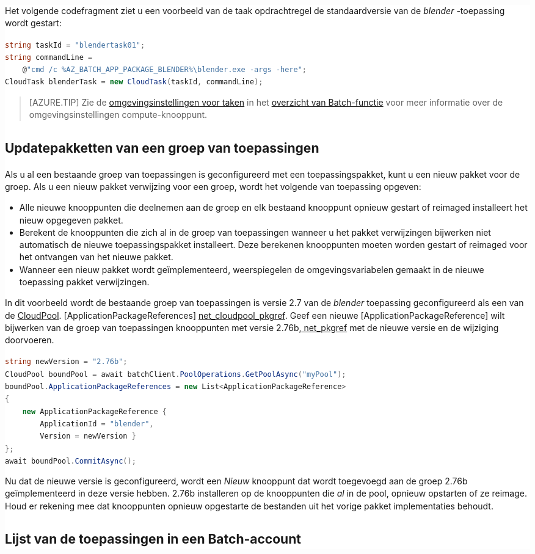 Het volgende codefragment ziet u een voorbeeld van de taak opdrachtregel de standaardversie van de *blender* -toepassing wordt gestart:

```csharp
string taskId = "blendertask01";
string commandLine =
    @"cmd /c %AZ_BATCH_APP_PACKAGE_BLENDER%\blender.exe -args -here";
CloudTask blenderTask = new CloudTask(taskId, commandLine);
```

> [AZURE.TIP] Zie de [omgevingsinstellingen voor taken](batch-api-basics.md#environment-settings-for-tasks) in het [overzicht van Batch-functie](batch-api-basics.md) voor meer informatie over de omgevingsinstellingen compute-knooppunt.

## <a name="update-a-pools-application-packages"></a>Updatepakketten van een groep van toepassingen

Als u al een bestaande groep van toepassingen is geconfigureerd met een toepassingspakket, kunt u een nieuw pakket voor de groep. Als u een nieuw pakket verwijzing voor een groep, wordt het volgende van toepassing opgeven:

* Alle nieuwe knooppunten die deelnemen aan de groep en elk bestaand knooppunt opnieuw gestart of reimaged installeert het nieuw opgegeven pakket.
* Berekent de knooppunten die zich al in de groep van toepassingen wanneer u het pakket verwijzingen bijwerken niet automatisch de nieuwe toepassingspakket installeert. Deze berekenen knooppunten moeten worden gestart of reimaged voor het ontvangen van het nieuwe pakket.
* Wanneer een nieuw pakket wordt geïmplementeerd, weerspiegelen de omgevingsvariabelen gemaakt in de nieuwe toepassing pakket verwijzingen.

In dit voorbeeld wordt de bestaande groep van toepassingen is versie 2.7 van de *blender* toepassing geconfigureerd als een van de [CloudPool][net_cloudpool]. [ApplicationPackageReferences] [net_cloudpool_pkgref]. Geef een nieuwe [ApplicationPackageReference] wilt bijwerken van de groep van toepassingen knooppunten met versie 2.76b,[ net_pkgref] met de nieuwe versie en de wijziging doorvoeren.

```csharp
string newVersion = "2.76b";
CloudPool boundPool = await batchClient.PoolOperations.GetPoolAsync("myPool");
boundPool.ApplicationPackageReferences = new List<ApplicationPackageReference>
{
    new ApplicationPackageReference {
        ApplicationId = "blender",
        Version = newVersion }
};
await boundPool.CommitAsync();
```

Nu dat de nieuwe versie is geconfigureerd, wordt een *Nieuw* knooppunt dat wordt toegevoegd aan de groep 2.76b geïmplementeerd in deze versie hebben. 2.76b installeren op de knooppunten die *al* in de pool, opnieuw opstarten of ze reimage. Houd er rekening mee dat knooppunten opnieuw opgestarte de bestanden uit het vorige pakket implementaties behoudt.

## <a name="list-the-applications-in-a-batch-account"></a>Lijst van de toepassingen in een Batch-account


[api_net]: http://msdn.microsoft.com/library/azure/mt348682.aspx
[api_net_mgmt]: https://msdn.microsoft.com/library/azure/mt463120.aspx
[api_rest]: http://msdn.microsoft.com/library/azure/dn820158.aspx
[batch_mgmt_nuget]: https://www.nuget.org/packages/Microsoft.Azure.Management.Batch/
[github_samples]: https://github.com/Azure/azure-batch-samples
[storage_pricing]: https://azure.microsoft.com/pricing/details/storage/
[net_appops]: https://msdn.microsoft.com/library/azure/microsoft.azure.batch.applicationoperations.aspx
[net_appops_listappsummaries]: https://msdn.microsoft.com/library/azure/microsoft.azure.batch.applicationoperations.listapplicationsummaries.aspx
[net_cloudpool]: https://msdn.microsoft.com/library/azure/microsoft.azure.batch.cloudpool.aspx
[net_cloudpool_pkgref]: https://msdn.microsoft.com/library/azure/microsoft.azure.batch.cloudpool.applicationpackagereferences.aspx
[net_cloudtask]: https://msdn.microsoft.com/library/microsoft.azure.batch.cloudtask.aspx
[net_cloudtask_pkgref]: https://msdn.microsoft.com/library/microsoft.azure.batch.cloudtask.applicationpackagereferences.aspx
[net_nodestate]: https://msdn.microsoft.com/library/azure/microsoft.azure.batch.computenode.state.aspx
[net_pkgref]: https://msdn.microsoft.com/library/azure/microsoft.azure.batch.applicationpackagereference.aspx
[portal]: https://portal.azure.com
[rest_applications]: https://msdn.microsoft.com/library/azure/mt643945.aspx
[rest_add_pool]: https://msdn.microsoft.com/library/azure/dn820174.aspx
[rest_add_pool_with_packages]: https://msdn.microsoft.com/library/azure/dn820174.aspx#bk_apkgreference
[1]: ./media/batch-application-packages/app_pkg_01.png "Pakketten op hoog niveau systeemdiagram"
[2]: ./media/batch-application-packages/app_pkg_02.png "Toepassingen naast elkaar in Azure portal"
[3]: ./media/batch-application-packages/app_pkg_03.png "Blade in Azure portal toepassingen"
[4]: ./media/batch-application-packages/app_pkg_04.png "Toepassing details blade in Azure portal"
[5]: ./media/batch-application-packages/app_pkg_05.png "Nieuwe toepassing blade in Azure portal"
[7]: ./media/batch-application-packages/app_pkg_07.png "Bijwerken of verwijderen van pakketten vervolgkeuzelijst in Azure portal"
[8]: ./media/batch-application-packages/app_pkg_08.png "Nieuwe toepassing pakket blade in Azure portal"
[9]: ./media/batch-application-packages/app_pkg_09.png "Geen gekoppelde account waarschuwing voor opslag"
[10]: ./media/batch-application-packages/app_pkg_10.png "Kies opslag account blade in Azure portal"
[11]: ./media/batch-application-packages/app_pkg_11.png "Blade in Azure portal pakket bijwerken"
[12]: ./media/batch-application-packages/app_pkg_12.png "Dialoogvenster voor bevestiging in Azure portal verwijderen"